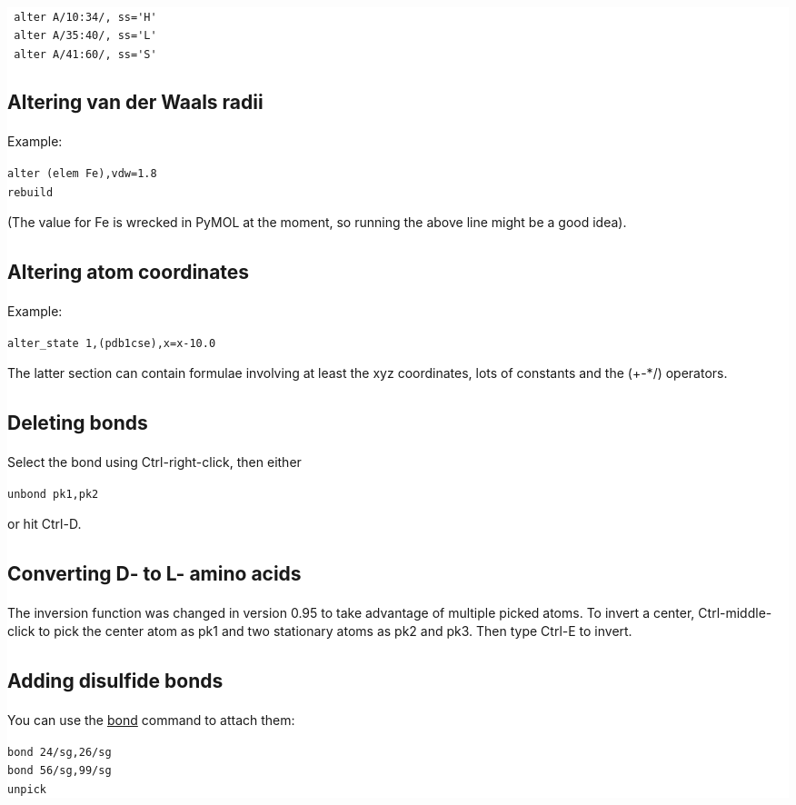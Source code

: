     
     alter A/10:34/, ss='H'
     alter A/35:40/, ss='L'
     alter A/41:60/, ss='S'
    

## Altering van der Waals radii

Example: 
    
    
    alter (elem Fe),vdw=1.8
    rebuild
    

(The value for Fe is wrecked in PyMOL at the moment, so running the above line might be a good idea). 

  


## Altering atom coordinates

Example: 
    
    
    alter_state 1,(pdb1cse),x=x-10.0
    

The latter section can contain formulae involving at least the xyz coordinates, lots of constants and the (+-*/) operators. 

  


## Deleting bonds

Select the bond using Ctrl-right-click, then either 
    
    
    unbond pk1,pk2
    

or hit Ctrl-D. 

  


## Converting D- to L- amino acids

The inversion function was changed in version 0.95 to take advantage of multiple picked atoms. To invert a center, Ctrl-middle-click to pick the center atom as pk1 and two stationary atoms as pk2 and pk3. Then type Ctrl-E to invert. 

  


## Adding disulfide bonds

You can use the [bond](/index.php/Bond "Bond") command to attach them: 
    
    
    bond 24/sg,26/sg
    bond 56/sg,99/sg
    unpick
    
